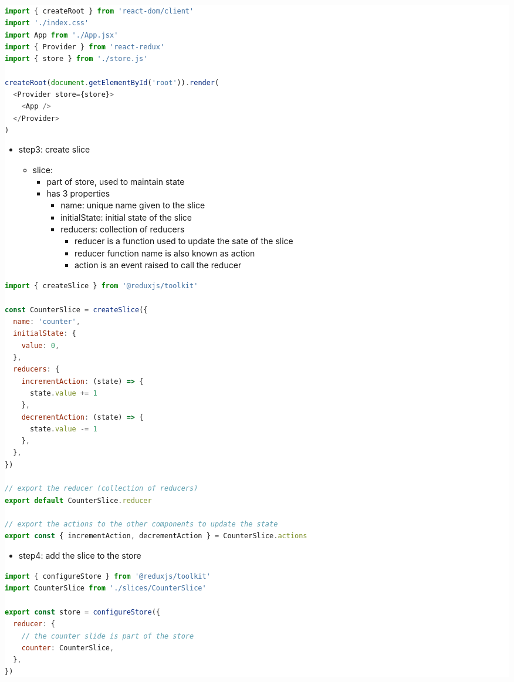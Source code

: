 ```js
import { createRoot } from 'react-dom/client'
import './index.css'
import App from './App.jsx'
import { Provider } from 'react-redux'
import { store } from './store.js'

createRoot(document.getElementById('root')).render(
  <Provider store={store}>
    <App />
  </Provider>
)
```

- step3: create slice

  - slice:
    - part of store, used to maintain state
    - has 3 properties
      - name: unique name given to the slice
      - initialState: initial state of the slice
      - reducers: collection of reducers
        - reducer is a function used to update the sate of the slice
        - reducer function name is also known as action
        - action is an event raised to call the reducer

```js
import { createSlice } from '@reduxjs/toolkit'

const CounterSlice = createSlice({
  name: 'counter',
  initialState: {
    value: 0,
  },
  reducers: {
    incrementAction: (state) => {
      state.value += 1
    },
    decrementAction: (state) => {
      state.value -= 1
    },
  },
})

// export the reducer (collection of reducers)
export default CounterSlice.reducer

// export the actions to the other components to update the state
export const { incrementAction, decrementAction } = CounterSlice.actions
```

- step4: add the slice to the store

```js
import { configureStore } from '@reduxjs/toolkit'
import CounterSlice from './slices/CounterSlice'

export const store = configureStore({
  reducer: {
    // the counter slide is part of the store
    counter: CounterSlice,
  },
})
```
